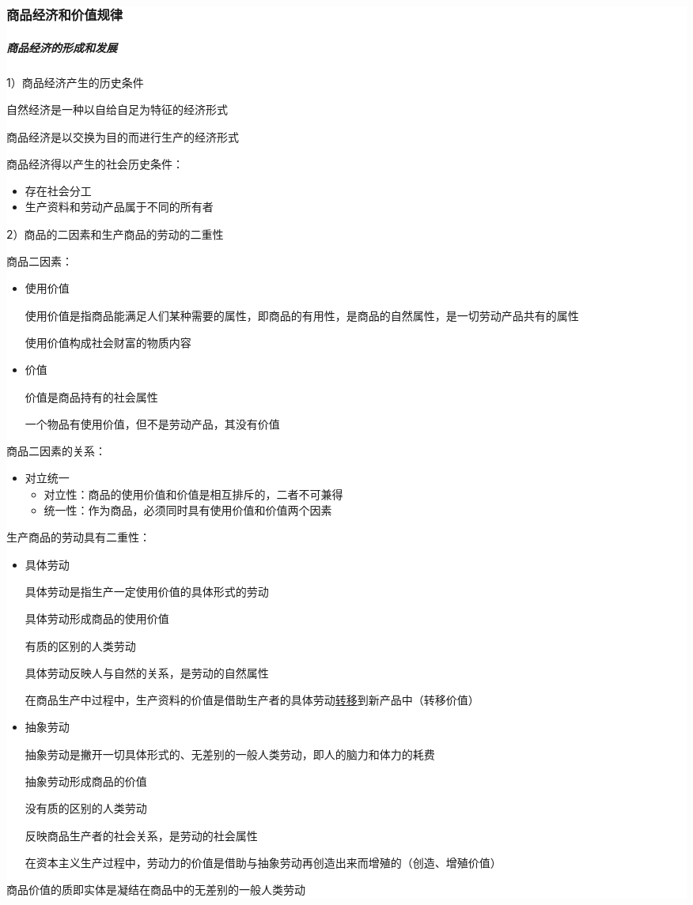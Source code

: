### 商品经济和价值规律

##### 商品经济的形成和发展

1）商品经济产生的历史条件

自然经济是一种以自给自足为特征的经济形式

商品经济是以交换为目的而进行生产的经济形式

商品经济得以产生的社会历史条件：

* 存在社会分工
* 生产资料和劳动产品属于不同的所有者

2）商品的二因素和生产商品的劳动的二重性

商品二因素：

* 使用价值

  使用价值是指商品能满足人们某种需要的属性，即商品的有用性，是商品的自然属性，是一切劳动产品共有的属性

  使用价值构成社会财富的物质内容

* 价值

  价值是商品持有的社会属性

  一个物品有使用价值，但不是劳动产品，其没有价值

商品二因素的关系：

* 对立统一
  * 对立性：商品的使用价值和价值是相互排斥的，二者不可兼得
  * 统一性：作为商品，必须同时具有使用价值和价值两个因素

生产商品的劳动具有二重性：

* 具体劳动

  具体劳动是指生产一定使用价值的具体形式的劳动

  具体劳动形成商品的使用价值

  有质的区别的人类劳动

  具体劳动反映人与自然的关系，是劳动的自然属性

  在商品生产中过程中，生产资料的价值是借助生产者的具体劳动<u>转移</u>到新产品中（转移价值）

* 抽象劳动

  抽象劳动是撇开一切具体形式的、无差别的一般人类劳动，即人的脑力和体力的耗费

  抽象劳动形成商品的价值
  
  没有质的区别的人类劳动
  
  反映商品生产者的社会关系，是劳动的社会属性
  
  在资本主义生产过程中，劳动力的价值是借助与抽象劳动再创造出来而增殖的（创造、增殖价值）

商品价值的质即实体是凝结在商品中的无差别的一般人类劳动
